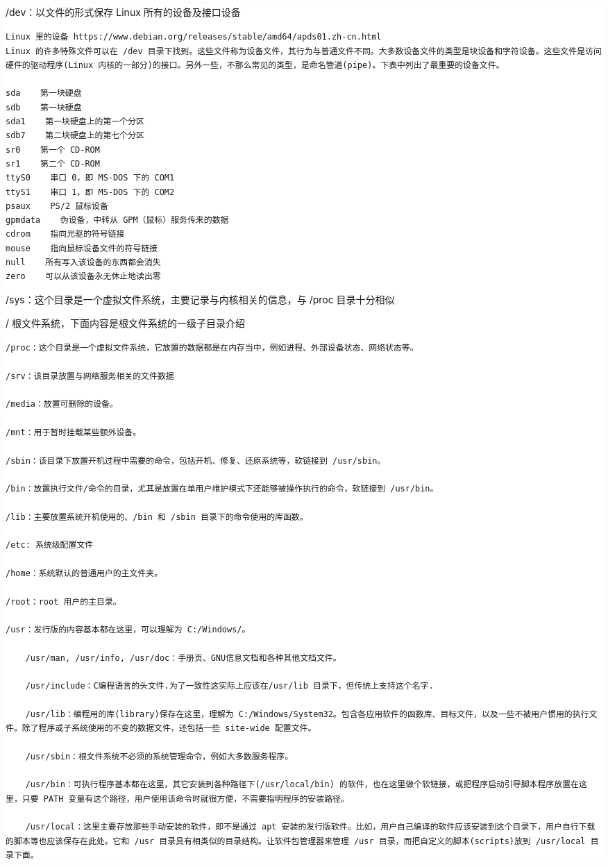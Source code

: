 /dev：以文件的形式保存 Linux 所有的设备及接口设备

    Linux 里的设备 https://www.debian.org/releases/stable/amd64/apds01.zh-cn.html
    Linux 的许多特殊文件可以在 /dev 目录下找到。这些文件称为设备文件，其行为与普通文件不同。大多数设备文件的类型是块设备和字符设备。这些文件是访问硬件的驱动程序(Linux 内核的一部分)的接口。另外一些，不那么常见的类型，是命名管道(pipe)。下表中列出了最重要的设备文件。

    sda    第一块硬盘
    sdb    第一块硬盘
    sda1    第一块硬盘上的第一个分区
    sdb7    第二块硬盘上的第七个分区
    sr0    第一个 CD-ROM
    sr1    第二个 CD-ROM
    ttyS0    串口 0，即 MS-DOS 下的 COM1
    ttyS1    串口 1，即 MS-DOS 下的 COM2
    psaux    PS/2 鼠标设备
    gpmdata    伪设备，中转从 GPM（鼠标）服务传来的数据
    cdrom    指向光驱的符号链接
    mouse    指向鼠标设备文件的符号链接
    null    所有写入该设备的东西都会消失
    zero    可以从该设备永无休止地读出零

/sys：这个目录是一个虚拟文件系统，主要记录与内核相关的信息，与 /proc 目录十分相似

/ 根文件系统，下面内容是根文件系统的一级子目录介绍

    /proc：这个目录是一个虚拟文件系统，它放置的数据都是在内存当中，例如进程、外部设备状态、网络状态等。

    /srv：该目录放置与网络服务相关的文件数据

    /media：放置可删除的设备。

    /mnt：用于暂时挂载某些额外设备。

    /sbin：该目录下放置开机过程中需要的命令，包括开机、修复、还原系统等，软链接到 /usr/sbin。

    /bin：放置执行文件/命令的目录，尤其是放置在单用户维护模式下还能够被操作执行的命令，软链接到 /usr/bin。

    /lib：主要放置系统开机使用的、/bin 和 /sbin 目录下的命令使用的库函数。

    /etc: 系统级配置文件

    /home：系统默认的普通用户的主文件夹。

    /root：root 用户的主目录。

    /usr：发行版的内容基本都在这里，可以理解为 C:/Windows/。

        /usr/man, /usr/info, /usr/doc：手册页、GNU信息文档和各种其他文档文件。

        /usr/include：C编程语言的头文件.为了一致性这实际上应该在/usr/lib 目录下，但传统上支持这个名字.

        /usr/lib：编程用的库(library)保存在这里，理解为 C:/Windows/System32。包含各应用软件的函数库、目标文件，以及一些不被用户惯用的执行文件。除了程序或子系统使用的不变的数据文件，还包括一些 site-wide 配置文件。

        /usr/sbin：根文件系统不必须的系统管理命令，例如大多数服务程序。

        /usr/bin：可执行程序基本都在这里，其它安装到各种路径下(/usr/local/bin) 的软件，也在这里做个软链接，或把程序启动引导脚本程序放置在这里，只要 PATH 变量有这个路径，用户使用该命令时就很方便，不需要指明程序的安装路径。

        /usr/local：这里主要存放那些手动安装的软件，即不是通过 apt 安装的发行版软件。比如，用户自己编译的软件应该安装到这个目录下，用户自行下载的脚本等也应该保存在此处。它和 /usr 目录具有相类似的目录结构。让软件包管理器来管理 /usr 目录，而把自定义的脚本(scripts)放到 /usr/local 目录下面。
